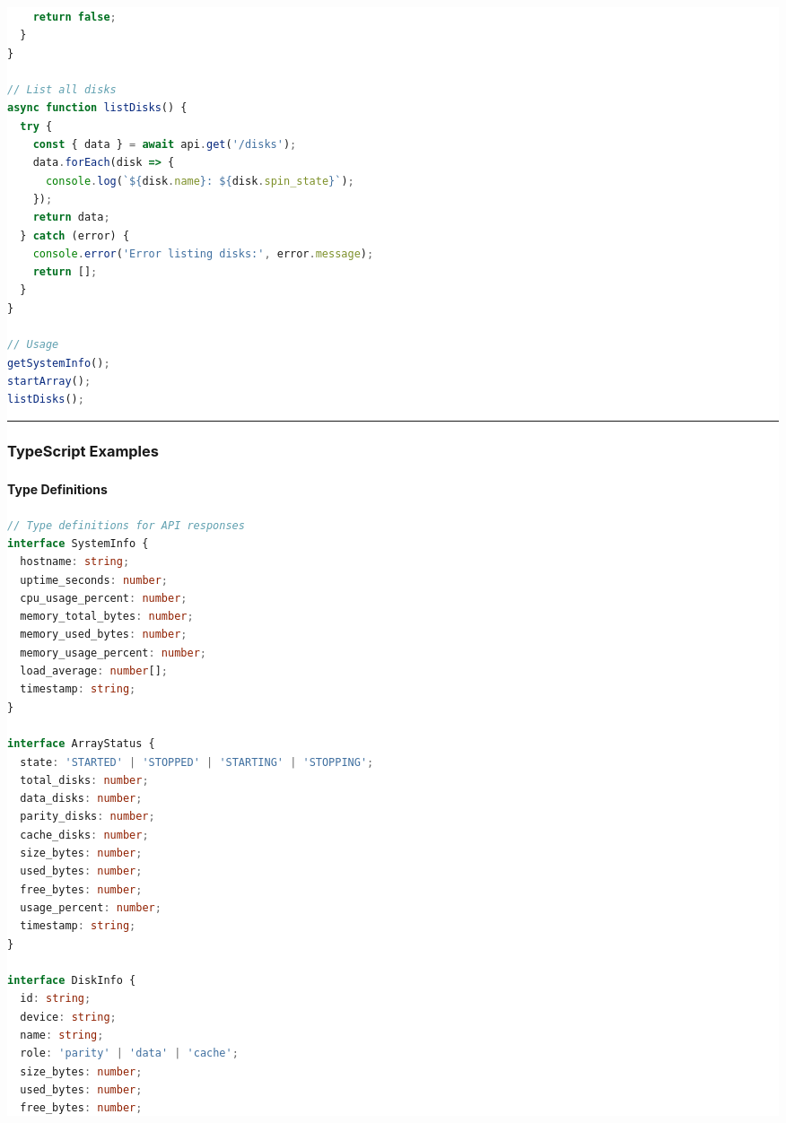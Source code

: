 ```javascript
    return false;
  }
}

// List all disks
async function listDisks() {
  try {
    const { data } = await api.get('/disks');
    data.forEach(disk => {
      console.log(`${disk.name}: ${disk.spin_state}`);
    });
    return data;
  } catch (error) {
    console.error('Error listing disks:', error.message);
    return [];
  }
}

// Usage
getSystemInfo();
startArray();
listDisks();
```

---

### TypeScript Examples

#### Type Definitions

```typescript
// Type definitions for API responses
interface SystemInfo {
  hostname: string;
  uptime_seconds: number;
  cpu_usage_percent: number;
  memory_total_bytes: number;
  memory_used_bytes: number;
  memory_usage_percent: number;
  load_average: number[];
  timestamp: string;
}

interface ArrayStatus {
  state: 'STARTED' | 'STOPPED' | 'STARTING' | 'STOPPING';
  total_disks: number;
  data_disks: number;
  parity_disks: number;
  cache_disks: number;
  size_bytes: number;
  used_bytes: number;
  free_bytes: number;
  usage_percent: number;
  timestamp: string;
}

interface DiskInfo {
  id: string;
  device: string;
  name: string;
  role: 'parity' | 'data' | 'cache';
  size_bytes: number;
  used_bytes: number;
  free_bytes: number;
```